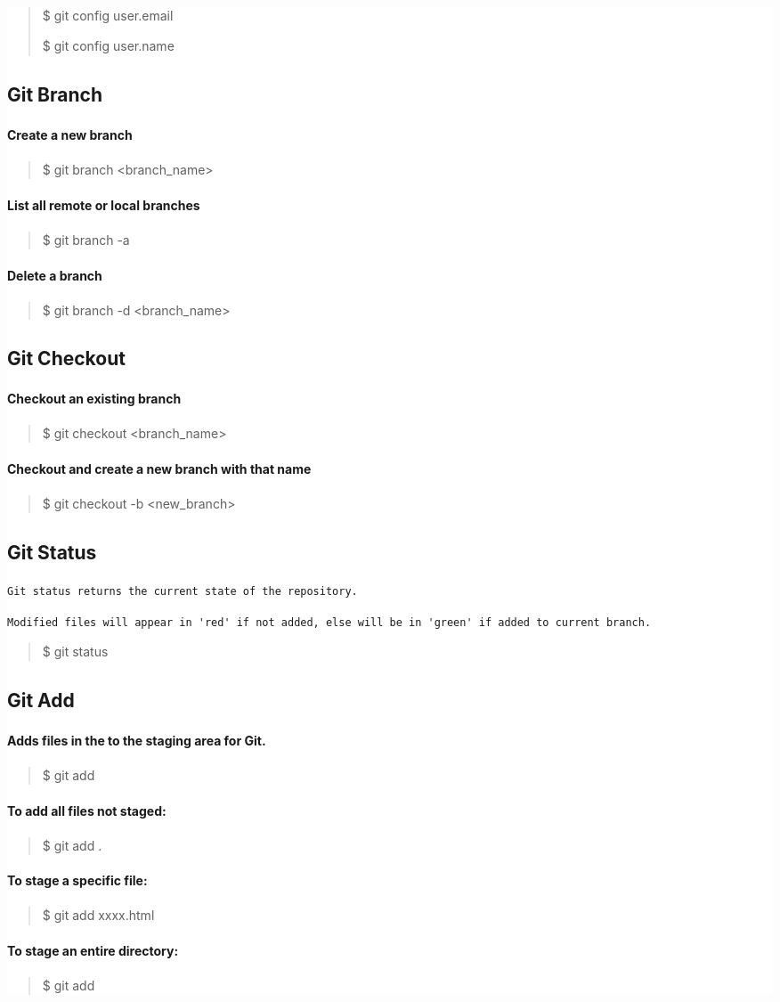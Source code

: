 > $ git config user.email
> 
> $ git config user.name

## Git Branch

  #### Create a new branch

> $ git branch <branch_name>

  #### List all remote or local branches

> $ git branch -a

  #### Delete a branch

> $ git branch -d <branch_name>

## Git Checkout

  #### Checkout an existing branch

> $ git checkout <branch_name>

  #### Checkout and create a new branch with that name

> $ git checkout -b <new_branch>

## Git Status

`Git status returns the current state of the repository.`
  
`Modified files will appear in 'red' if not added, else will be in 'green' if added to current branch.`

> $ git status

## Git Add

  #### Adds files in the to the staging area for Git.

> $ git add <file or directory name>

  #### To add all files not staged:

> $ git add .

#### To stage a specific file:

> $ git add xxxx.html

#### To stage an entire directory:

> $ git add <directory>
